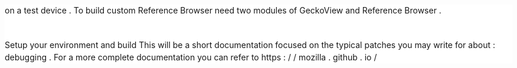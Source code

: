 on
a
test
device
.
To
build
custom
Reference
Browser
need
two
modules
of
GeckoView
and
Reference
Browser
.
#
#
Setup
your
environment
and
build
This
will
be
a
short
documentation
focused
on
the
typical
patches
you
may
write
for
about
:
debugging
.
For
a
more
complete
documentation
you
can
refer
to
https
:
/
/
mozilla
.
github
.
io
/